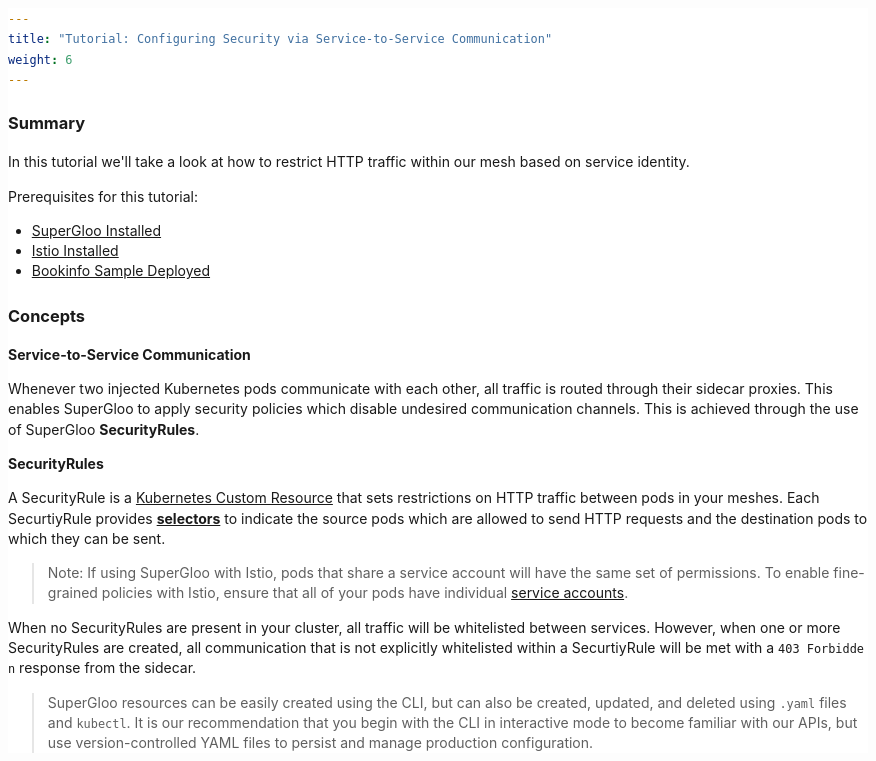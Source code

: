 ```yaml
---
title: "Tutorial: Configuring Security via Service-to-Service Communication"
weight: 6
---
```


### Summary

In this tutorial we'll take a look at how to restrict HTTP traffic within our mesh based on service identity.

Prerequisites for this tutorial:

- [SuperGloo Installed](../../installation)
- [Istio Installed](../install)
- [Bookinfo Sample Deployed](../bookinfo)


### Concepts

**Service-to-Service Communication**

Whenever two injected Kubernetes pods communicate with each other, all traffic is routed through their sidecar proxies. 
This enables SuperGloo to apply security policies which disable undesired communication channels. This is achieved through the 
use of SuperGloo **SecurityRules**.

**SecurityRules**

A SecurityRule is a [Kubernetes Custom Resource](https://kubernetes.io/docs/concepts/extend-kubernetes/api-extension/custom-resources/) 
that sets restrictions on HTTP traffic between pods in your meshes. Each SecurtiyRule provides [**selectors**](../../v1/github.com/solo-io/supergloo/api/v1/selector.proto.sk)
to indicate the source pods which are allowed to send HTTP requests and the destination pods to which they can be 
sent.

> Note: If using SuperGloo with Istio, pods that share a service account will have the same set of permissions.
To enable fine-grained policies with Istio, ensure that all of your pods have individual 
[service accounts](https://kubernetes.io/docs/tasks/configure-pod-container/configure-service-account/).   

When no SecurityRules are present in your cluster, all traffic will be whitelisted between services. However, when one 
or more SecurityRules are created, all communication that is not explicitly whitelisted within a SecurtiyRule will be met 
with a `403 Forbidden` response from the sidecar.  

> SuperGloo resources can be easily created using the CLI, but can also be created, updated, and deleted using 
`.yaml` files and `kubectl`. It is our recommendation that you begin with the CLI in interactive mode to become familiar 
with our APIs, but use version-controlled YAML files to persist and manage production configuration.
